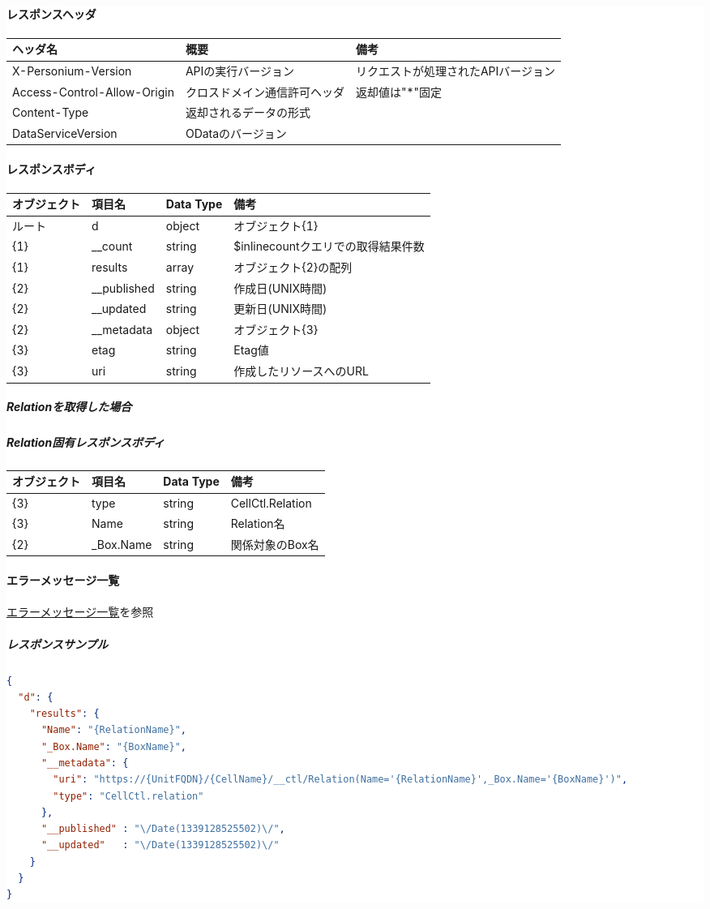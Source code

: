 #### レスポンスヘッダ

|ヘッダ名<br>|概要<br>|備考<br>|
|:--|:--|:--|
|X-Personium-Version<br>|APIの実行バージョン<br>|リクエストが処理されたAPIバージョン<br>|
|Access-Control-Allow-Origin<br>|クロスドメイン通信許可ヘッダ<br>|返却値は"*"固定<br>|
|Content-Type<br>|返却されるデータの形式<br>|<br>|
|DataServiceVersion<br>|ODataのバージョン<br>|<br>|
#### レスポンスボディ

|オブジェクト<br>|項目名<br>|Data Type<br>|備考<br>|
|:--|:--|:--|:--|
|ルート<br>|d<br>|object<br>|オブジェクト{1}<br>|
|{1}<br>|__count<br>|string<br>|$inlinecountクエリでの取得結果件数<br>|
|{1}<br>|results<br>|array<br>|オブジェクト{2}の配列<br>|
|{2}<br>|__published<br>|string<br>|作成日(UNIX時間)<br>|
|{2}<br>|__updated<br>|string<br>|更新日(UNIX時間)<br>|
|{2}<br>|__metadata<br>|object<br>|オブジェクト{3}<br>|
|{3}<br>|etag<br>|string<br>|Etag値<br>|
|{3}<br>|uri<br>|string<br>|作成したリソースへのURL<br>|
##### Relationを取得した場合
##### Relation固有レスポンスボディ

|オブジェクト<br>|項目名<br>|Data Type<br>|備考<br>|
|:--|:--|:--|:--|
|{3}<br>|type<br>|string<br>|CellCtl.Relation<br>|
|{3}<br>|Name<br>|string<br>|Relation名<br>|
|{2}<br>|_Box.Name<br>|string<br>|関係対象のBox名<br>|

#### エラーメッセージ一覧
[エラーメッセージ一覧](200_Error_Messages.html)を参照

##### レスポンスサンプル
```json
{
  "d": {
    "results": {
      "Name": "{RelationName}",
      "_Box.Name": "{BoxName}",
      "__metadata": {  
        "uri": "https://{UnitFQDN}/{CellName}/__ctl/Relation(Name='{RelationName}',_Box.Name='{BoxName}')",
        "type": "CellCtl.relation"  
      },  
      "__published" : "\/Date(1339128525502)\/",  
      "__updated"   : "\/Date(1339128525502)\/"  
    }
  }
}
```
